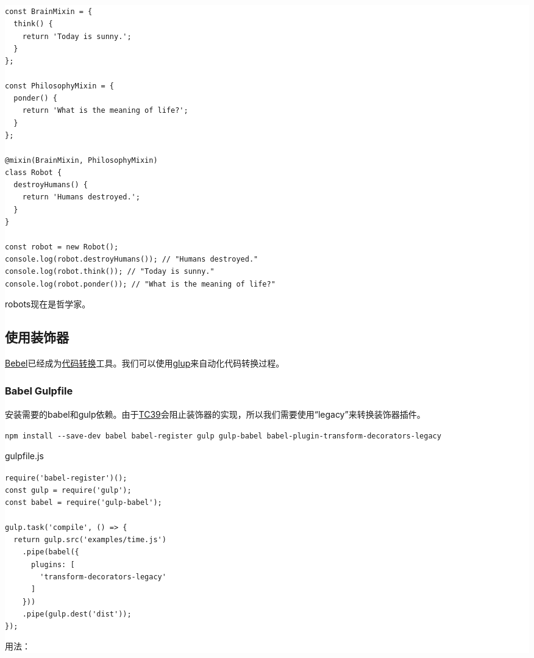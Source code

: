 ```
const BrainMixin = {
  think() {
    return 'Today is sunny.';
  }
};

const PhilosophyMixin = {
  ponder() {
    return 'What is the meaning of life?';
  }
};

@mixin(BrainMixin, PhilosophyMixin)
class Robot {
  destroyHumans() {
    return 'Humans destroyed.';
  }
}

const robot = new Robot();
console.log(robot.destroyHumans()); // "Humans destroyed."
console.log(robot.think()); // "Today is sunny."
console.log(robot.ponder()); // "What is the meaning of life?"
```
robots现在是哲学家。

## 使用装饰器

[Bebel](https://babeljs.io/)已经成为[代码转换](https://en.wikipedia.org/wiki/Source-to-source_compiler)工具。我们可以使用[glup](http://gulpjs.com/)来自动化代码转换过程。

### Babel Gulpfile
安装需要的babel和gulp依赖。由于[TC39](http://www.ecma-international.org/memento/TC39.htm)会阻止装饰器的实现，所以我们需要使用“legacy”来转换装饰器插件。

```
npm install --save-dev babel babel-register gulp gulp-babel babel-plugin-transform-decorators-legacy
```
gulpfile.js

```
require('babel-register')();
const gulp = require('gulp');
const babel = require('gulp-babel');

gulp.task('compile', () => {
  return gulp.src('examples/time.js')
    .pipe(babel({
      plugins: [
        'transform-decorators-legacy'
      ]
    }))
    .pipe(gulp.dest('dist'));
});
```
用法：
